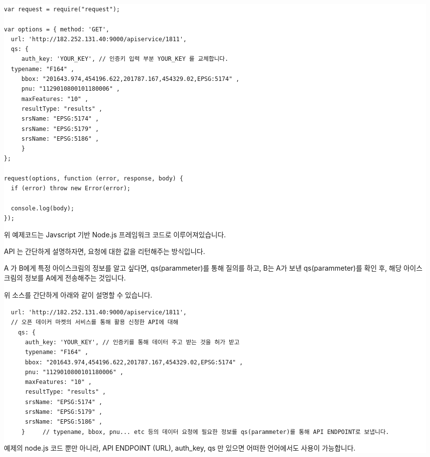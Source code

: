 ```nodejs
var request = require("request");

var options = { method: 'GET',
  url: 'http://182.252.131.40:9000/apiservice/1811',
  qs: { 
     auth_key: 'YOUR_KEY', // 인증키 입력 부분 YOUR_KEY 를 교체합니다.
  typename: "F164" , 
     bbox: "201643.974,454196.622,201787.167,454329.02,EPSG:5174" , 
     pnu: "1129010800101180006" , 
     maxFeatures: "10" , 
     resultType: "results" , 
     srsName: "EPSG:5174" , 
     srsName: "EPSG:5179" , 
     srsName: "EPSG:5186" , 
     }
};

request(options, function (error, response, body) {
  if (error) throw new Error(error);

  console.log(body);
});
```



위 예제코드는 Javscript 기반 Node.js 프레임워크 코드로 이루어져있습니다.

API 는 간단하게 설명하자면, 요청에 대한 값을 리턴해주는 방식입니다.

A 가 B에게 특정 아이스크림의 정보를 알고 싶다면, qs(parammeter)를 통해 질의를 하고, B는 A가 보낸 qs(parammeter)를 확인 후, 해당 아이스크림의 정보를 A에게 전송해주는 것입니다.



위 소스를 간단하게 아래와 같이 설명할 수 있습니다.

```
  url: 'http://182.252.131.40:9000/apiservice/1811',
  // 오픈 데이커 마켓의 서비스를 통해 활용 신청한 API에 대해
    qs: { 
      auth_key: 'YOUR_KEY', // 인증키를 통해 데이터 주고 받는 것을 허가 받고
      typename: "F164" , 
      bbox: "201643.974,454196.622,201787.167,454329.02,EPSG:5174" , 
      pnu: "1129010800101180006" , 
      maxFeatures: "10" , 
      resultType: "results" , 
      srsName: "EPSG:5174" , 
      srsName: "EPSG:5179" , 
      srsName: "EPSG:5186" , 
     }     // typename, bbox, pnu... etc 등의 데이터 요청에 필요한 정보를 qs(parammeter)를 통해 API ENDPOINT로 보냅니다.
```



예제의 node.js 코드 뿐만 아니라, API ENDPOINT (URL), auth_key, qs 만 있으면 어떠한 언어에서도 사용이 가능합니다.
